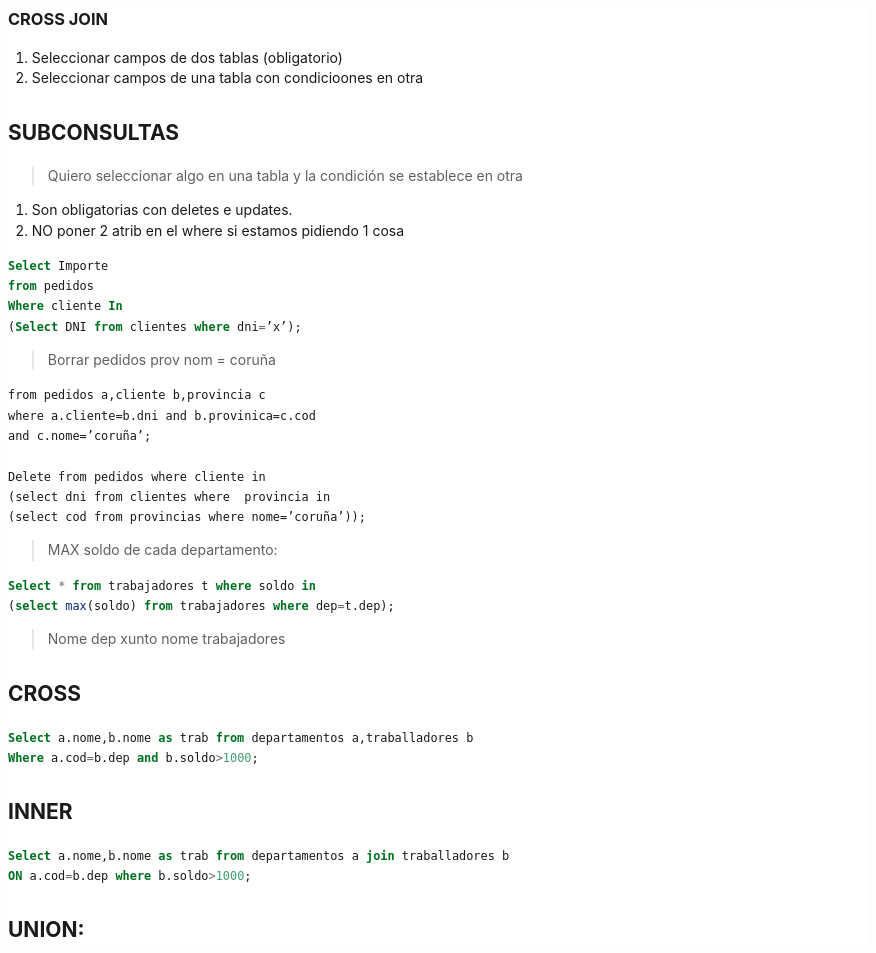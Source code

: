 ### CROSS JOIN

1. Seleccionar campos de dos tablas (obligatorio)
2. Seleccionar campos de una tabla con condicioones en otra

## SUBCONSULTAS

> Quiero seleccionar algo en una tabla y la condición se establece en otra

1. Son obligatorias con deletes e updates.
2. NO poner 2 atrib en el where si estamos pidiendo 1 cosa

```sql
Select Importe
from pedidos
Where cliente In
(Select DNI from clientes where dni=’x’);
```

> Borrar pedidos prov nom = coruña

```Select a.cod
from pedidos a,cliente b,provincia c
where a.cliente=b.dni and b.provinica=c.cod
and c.nome=’coruña’;

Delete from pedidos where cliente in
(select dni from clientes where  provincia in
(select cod from provincias where nome=’coruña’));
```

> MAX soldo de cada departamento:

```sql
Select * from trabajadores t where soldo in
(select max(soldo) from trabajadores where dep=t.dep);
```

> Nome dep xunto nome trabajadores

## CROSS

```sql
Select a.nome,b.nome as trab from departamentos a,traballadores b
Where a.cod=b.dep and b.soldo>1000;
```

## INNER

```sql
Select a.nome,b.nome as trab from departamentos a join traballadores b
ON a.cod=b.dep where b.soldo>1000;
```

## UNION:
